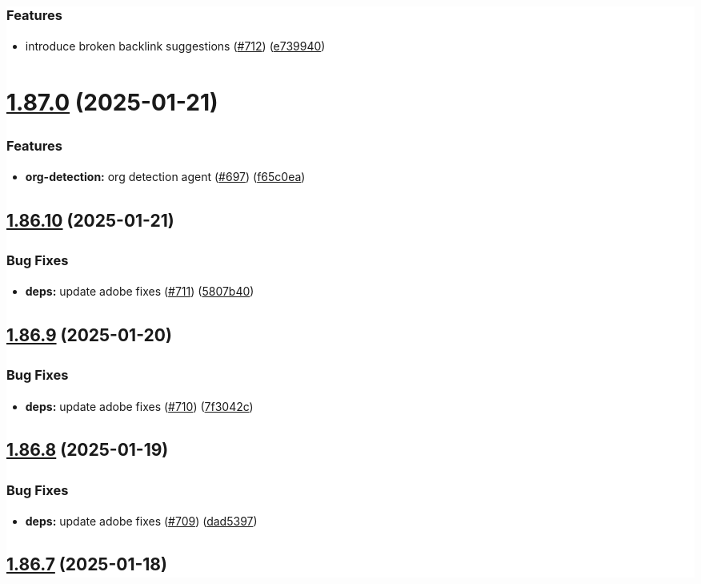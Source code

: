 
### Features

* introduce broken backlink suggestions ([#712](https://github.com/adobe/spacecat-api-service/issues/712)) ([e739940](https://github.com/adobe/spacecat-api-service/commit/e739940e3c5af702f346c435e0b385b39104846f))

# [1.87.0](https://github.com/adobe/spacecat-api-service/compare/v1.86.10...v1.87.0) (2025-01-21)


### Features

* **org-detection:** org detection agent ([#697](https://github.com/adobe/spacecat-api-service/issues/697)) ([f65c0ea](https://github.com/adobe/spacecat-api-service/commit/f65c0ea1fbab2a2b4f6ea6dcab0fed811ab098e7))

## [1.86.10](https://github.com/adobe/spacecat-api-service/compare/v1.86.9...v1.86.10) (2025-01-21)


### Bug Fixes

* **deps:** update adobe fixes ([#711](https://github.com/adobe/spacecat-api-service/issues/711)) ([5807b40](https://github.com/adobe/spacecat-api-service/commit/5807b400d1857b8e2dfa910b7eec4d1e31728ca1))

## [1.86.9](https://github.com/adobe/spacecat-api-service/compare/v1.86.8...v1.86.9) (2025-01-20)


### Bug Fixes

* **deps:** update adobe fixes ([#710](https://github.com/adobe/spacecat-api-service/issues/710)) ([7f3042c](https://github.com/adobe/spacecat-api-service/commit/7f3042c9f1b9443cd627f575a0063a82b60bd44f))

## [1.86.8](https://github.com/adobe/spacecat-api-service/compare/v1.86.7...v1.86.8) (2025-01-19)


### Bug Fixes

* **deps:** update adobe fixes ([#709](https://github.com/adobe/spacecat-api-service/issues/709)) ([dad5397](https://github.com/adobe/spacecat-api-service/commit/dad539786e84c8e8d0dacd0019eb06c7dcc19fe3))

## [1.86.7](https://github.com/adobe/spacecat-api-service/compare/v1.86.6...v1.86.7) (2025-01-18)

